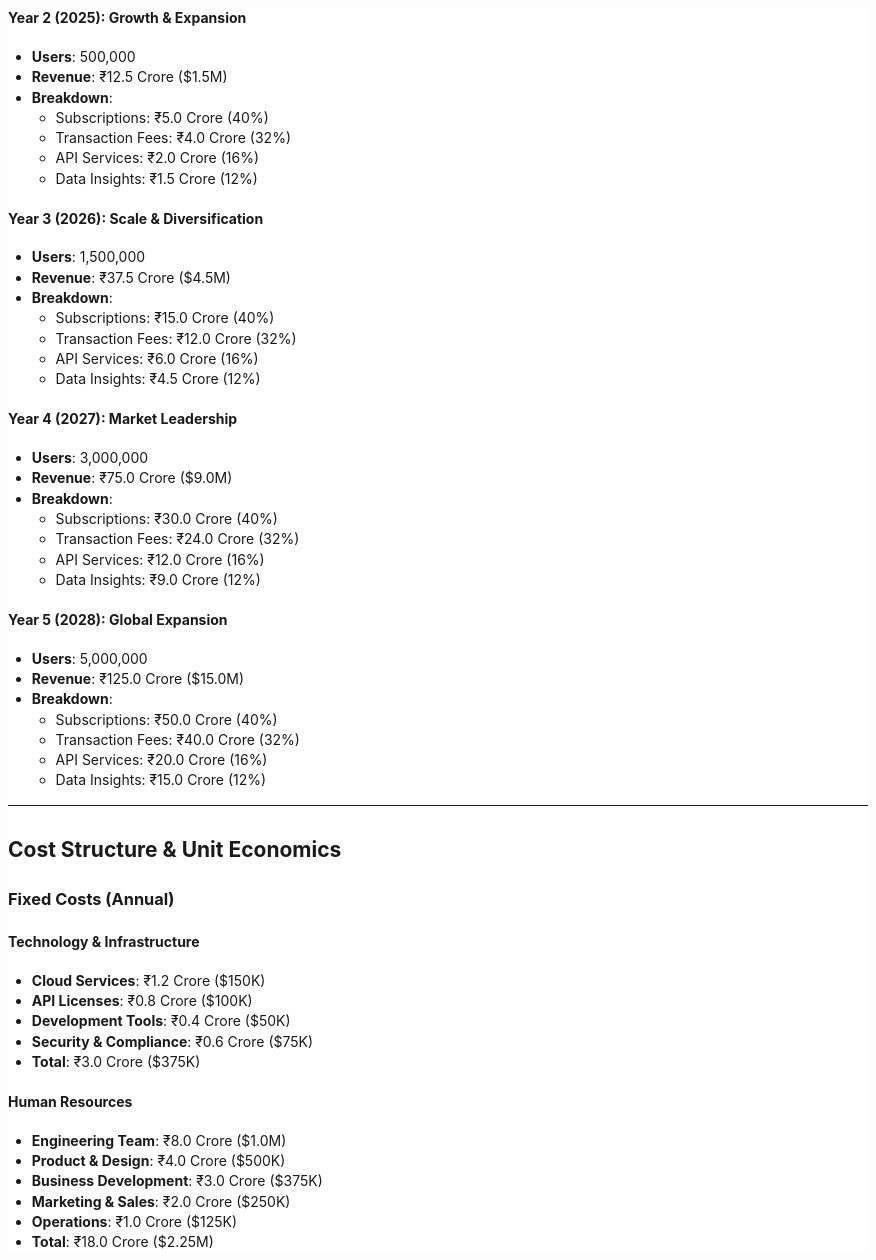 #### Year 2 (2025): Growth & Expansion
- **Users**: 500,000
- **Revenue**: ₹12.5 Crore ($1.5M)
- **Breakdown**:
  - Subscriptions: ₹5.0 Crore (40%)
  - Transaction Fees: ₹4.0 Crore (32%)
  - API Services: ₹2.0 Crore (16%)
  - Data Insights: ₹1.5 Crore (12%)

#### Year 3 (2026): Scale & Diversification
- **Users**: 1,500,000
- **Revenue**: ₹37.5 Crore ($4.5M)
- **Breakdown**:
  - Subscriptions: ₹15.0 Crore (40%)
  - Transaction Fees: ₹12.0 Crore (32%)
  - API Services: ₹6.0 Crore (16%)
  - Data Insights: ₹4.5 Crore (12%)

#### Year 4 (2027): Market Leadership
- **Users**: 3,000,000
- **Revenue**: ₹75.0 Crore ($9.0M)
- **Breakdown**:
  - Subscriptions: ₹30.0 Crore (40%)
  - Transaction Fees: ₹24.0 Crore (32%)
  - API Services: ₹12.0 Crore (16%)
  - Data Insights: ₹9.0 Crore (12%)

#### Year 5 (2028): Global Expansion
- **Users**: 5,000,000
- **Revenue**: ₹125.0 Crore ($15.0M)
- **Breakdown**:
  - Subscriptions: ₹50.0 Crore (40%)
  - Transaction Fees: ₹40.0 Crore (32%)
  - API Services: ₹20.0 Crore (16%)
  - Data Insights: ₹15.0 Crore (12%)

---

## Cost Structure & Unit Economics

### Fixed Costs (Annual)

#### Technology & Infrastructure
- **Cloud Services**: ₹1.2 Crore ($150K)
- **API Licenses**: ₹0.8 Crore ($100K)
- **Development Tools**: ₹0.4 Crore ($50K)
- **Security & Compliance**: ₹0.6 Crore ($75K)
- **Total**: ₹3.0 Crore ($375K)

#### Human Resources
- **Engineering Team**: ₹8.0 Crore ($1.0M)
- **Product & Design**: ₹4.0 Crore ($500K)
- **Business Development**: ₹3.0 Crore ($375K)
- **Marketing & Sales**: ₹2.0 Crore ($250K)
- **Operations**: ₹1.0 Crore ($125K)
- **Total**: ₹18.0 Crore ($2.25M)
